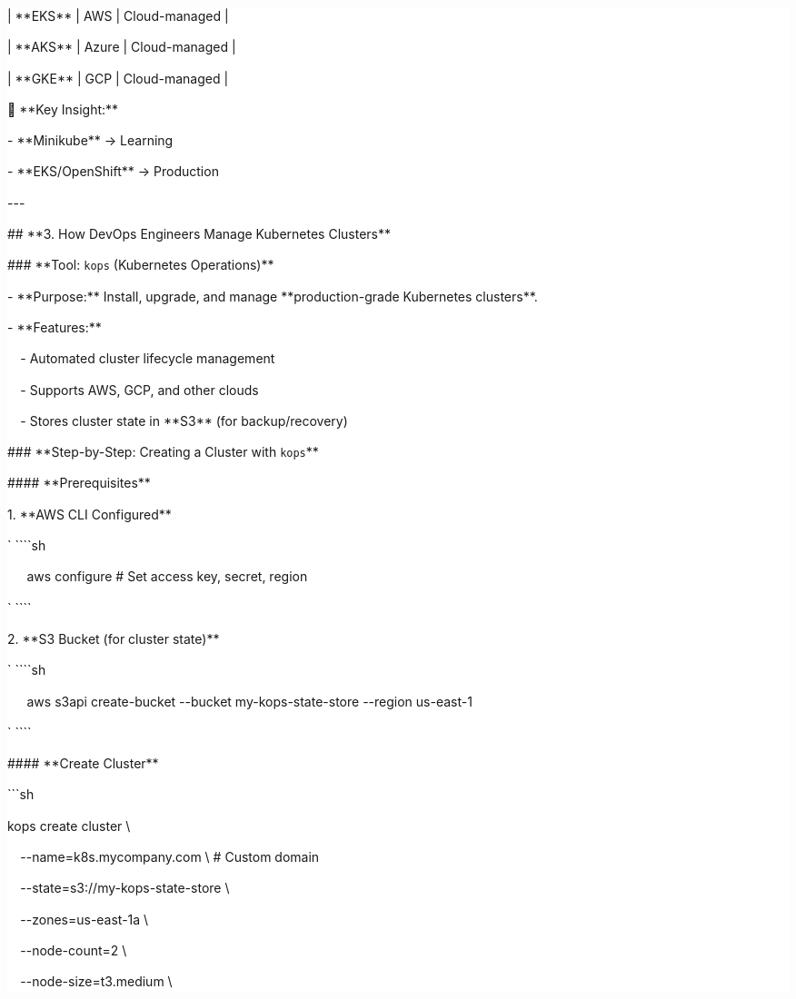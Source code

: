 | \*\*EKS\*\*                | AWS           | Cloud-managed     |  

| \*\*AKS\*\*                | Azure         | Cloud-managed     |  

| \*\*GKE\*\*                | GCP           | Cloud-managed     |  

📌 \*\*Key Insight:\*\*  

\- \*\*Minikube\*\* → Learning  

\- \*\*EKS/OpenShift\*\* → Production  

\---

\## \*\*3. How DevOps Engineers Manage Kubernetes Clusters\*\*  

\### \*\*Tool: `kops` (Kubernetes Operations)\*\*  

\- \*\*Purpose:\*\* Install, upgrade, and manage \*\*production-grade Kubernetes clusters\*\*.  

\- \*\*Features:\*\*  

`  `- Automated cluster lifecycle management  

`  `- Supports AWS, GCP, and other clouds  

`  `- Stores cluster state in \*\*S3\*\* (for backup/recovery)  

\### \*\*Step-by-Step: Creating a Cluster with `kops`\*\*  

\#### \*\*Prerequisites\*\*  

1\. \*\*AWS CLI Configured\*\*  

`   ````sh

`   `aws configure  # Set access key, secret, region

`   ````

2\. \*\*S3 Bucket (for cluster state)\*\*  

`   ````sh

`   `aws s3api create-bucket --bucket my-kops-state-store --region us-east-1

`   ````

\#### \*\*Create Cluster\*\*  

\```sh

kops create cluster \

`  `--name=k8s.mycompany.com \  # Custom domain

`  `--state=s3://my-kops-state-store \

`  `--zones=us-east-1a \

`  `--node-count=2 \

`  `--node-size=t3.medium \

